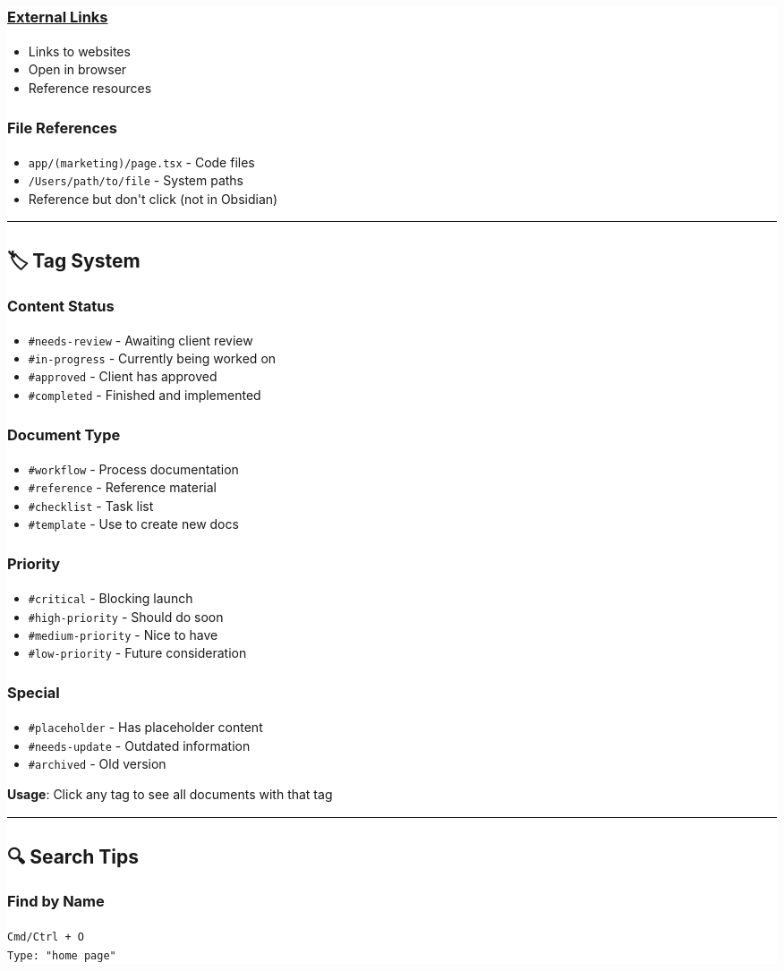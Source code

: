 ### [External Links](https://example.com)
- Links to websites
- Open in browser
- Reference resources

### File References
- `app/(marketing)/page.tsx` - Code files
- `/Users/path/to/file` - System paths
- Reference but don't click (not in Obsidian)

---

## 🏷️ Tag System

### Content Status
- `#needs-review` - Awaiting client review
- `#in-progress` - Currently being worked on
- `#approved` - Client has approved
- `#completed` - Finished and implemented

### Document Type
- `#workflow` - Process documentation
- `#reference` - Reference material
- `#checklist` - Task list
- `#template` - Use to create new docs

### Priority
- `#critical` - Blocking launch
- `#high-priority` - Should do soon
- `#medium-priority` - Nice to have
- `#low-priority` - Future consideration

### Special
- `#placeholder` - Has placeholder content
- `#needs-update` - Outdated information
- `#archived` - Old version

**Usage**: Click any tag to see all documents with that tag

---

## 🔍 Search Tips

### Find by Name
```
Cmd/Ctrl + O
Type: "home page"
```
